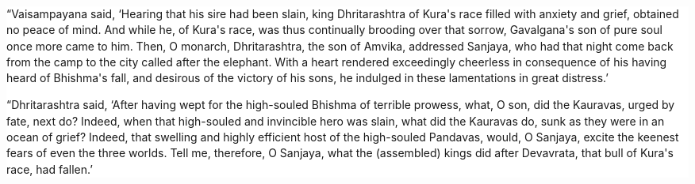 “Vaisampayana said, ‘Hearing that his sire had been slain, king Dhritarashtra of Kura's race filled with anxiety and grief, obtained no peace of mind. And while he, of Kura's race, was thus continually brooding over that sorrow, Gavalgana's son of pure soul once more came to him. Then, O monarch, Dhritarashtra, the son of Amvika, addressed Sanjaya, who had that night come back from the camp to the city called after the elephant. With a heart rendered exceedingly cheerless in consequence of his having heard of Bhishma's fall, and desirous of the victory of his sons, he indulged in these lamentations in great distress.’

“Dhritarashtra said, ‘After having wept for the high-souled Bhishma of terrible prowess, what, O son, did the Kauravas, urged by fate, next do? Indeed, when that high-souled and invincible hero was slain, what did the Kauravas do, sunk as they were in an ocean of grief? Indeed, that swelling and highly efficient host of the high-souled Pandavas, would, O Sanjaya, excite the keenest fears of even the three worlds. Tell me, therefore, O Sanjaya, what the (assembled) kings did after Devavrata, that bull of Kura's race, had fallen.’
